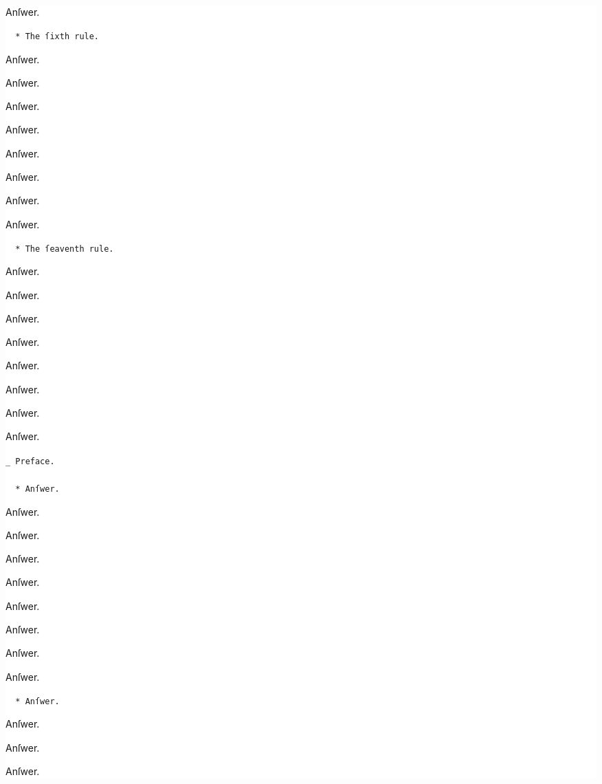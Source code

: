 Anſwer.

      * The ſixth rule.

Anſwer.

Anſwer.

Anſwer.

Anſwer.

Anſwer.

Anſwer.

Anſwer.

Anſwer.

      * The ſeaventh rule.

Anſwer.

Anſwer.

Anſwer.

Anſwer.

Anſwer.

Anſwer.

Anſwer.

Anſwer.

    _ Preface.

      * Anſwer.

Anſwer.

Anſwer.

Anſwer.

Anſwer.

Anſwer.

Anſwer.

Anſwer.

Anſwer.

      * Anſwer.

Anſwer.

Anſwer.

Anſwer.
